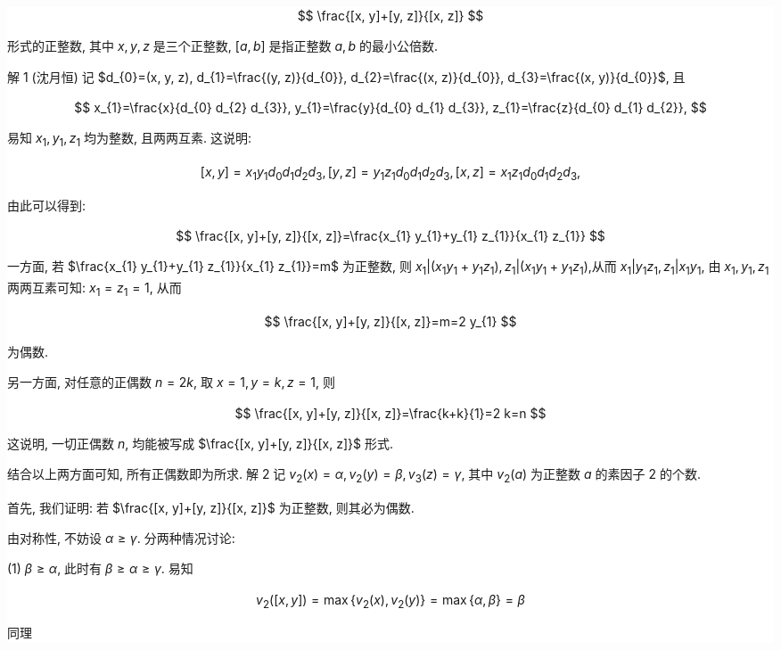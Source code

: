 $$
\frac{[x, y]+[y, z]}{[x, z]}
$$

形式的正整数, 其中 $x, y, z$ 是三个正整数, $[a, b]$ 是指正整数 $a, b$ 的最小公倍数.

解 1 (沈月恒) 记 $d_{0}=(x, y, z), d_{1}=\frac{(y, z)}{d_{0}}, d_{2}=\frac{(x, z)}{d_{0}}, d_{3}=\frac{(x, y)}{d_{0}}$, 且

$$
x_{1}=\frac{x}{d_{0} d_{2} d_{3}}, y_{1}=\frac{y}{d_{0} d_{1} d_{3}}, z_{1}=\frac{z}{d_{0} d_{1} d_{2}},
$$

易知 $x_{1}, y_{1}, z_{1}$ 均为整数, 且两两互素. 这说明:

$$
[x, y]=x_{1} y_{1} d_{0} d_{1} d_{2} d_{3},[y, z]=y_{1} z_{1} d_{0} d_{1} d_{2} d_{3},[x, z]=x_{1} z_{1} d_{0} d_{1} d_{2} d_{3},
$$

由此可以得到:

$$
\frac{[x, y]+[y, z]}{[x, z]}=\frac{x_{1} y_{1}+y_{1} z_{1}}{x_{1} z_{1}}
$$

一方面, 若 $\frac{x_{1} y_{1}+y_{1} z_{1}}{x_{1} z_{1}}=m$ 为正整数, 则 $x_{1}\left|\left(x_{1} y_{1}+y_{1} z_{1}\right), z_{1}\right|\left(x_{1} y_{1}+y_{1} z_{1}\right)$,从而 $x_{1}\left|y_{1} z_{1}, z_{1}\right| x_{1} y_{1}$, 由 $x_{1}, y_{1}, z_{1}$ 两两互素可知: $x_{1}=z_{1}=1$, 从而

$$
\frac{[x, y]+[y, z]}{[x, z]}=m=2 y_{1}
$$

为偶数.

另一方面, 对任意的正偶数 $n=2 k$, 取 $x=1, y=k, z=1$, 则

$$
\frac{[x, y]+[y, z]}{[x, z]}=\frac{k+k}{1}=2 k=n
$$

这说明, 一切正偶数 $n$, 均能被写成 $\frac{[x, y]+[y, z]}{[x, z]}$ 形式.

结合以上两方面可知, 所有正偶数即为所求.
解 2 记 $v_{2}(x)=\alpha, v_{2}(y)=\beta, v_{3}(z)=\gamma$, 其中 $v_{2}(a)$ 为正整数 $a$ 的素因子 2 的个数.

首先, 我们证明: 若 $\frac{[x, y]+[y, z]}{[x, z]}$ 为正整数, 则其必为偶数.

由对称性, 不妨设 $\alpha \geq \gamma$. 分两种情况讨论:

(1) $\beta \geq \alpha$, 此时有 $\beta \geq \alpha \geq \gamma$. 易知

$$
v_{2}([x, y])=\max \left\{v_{2}(x), v_{2}(y)\right\}=\max \{\alpha, \beta\}=\beta
$$

同理
